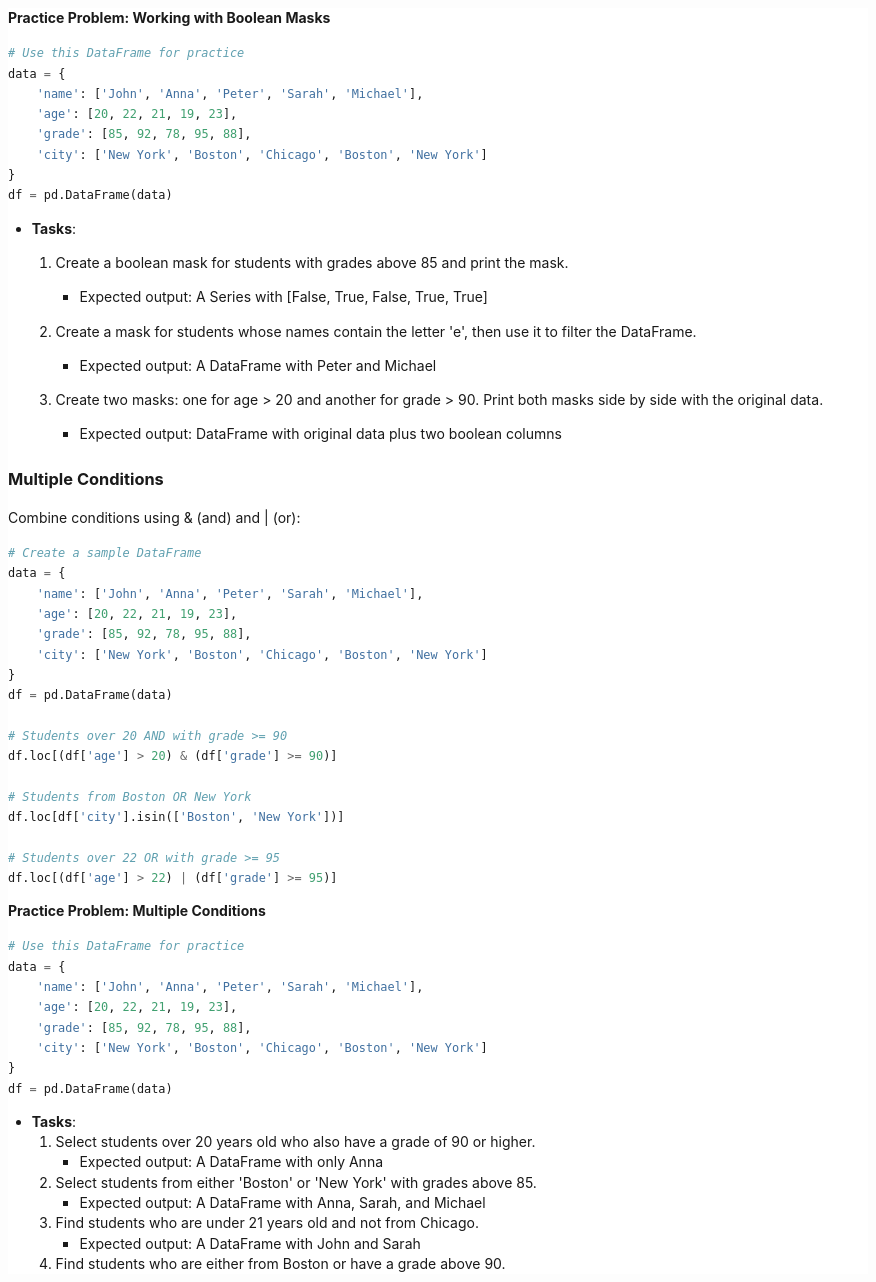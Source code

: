 ```python
```

**Practice Problem: Working with Boolean Masks**
```python
# Use this DataFrame for practice
data = {
    'name': ['John', 'Anna', 'Peter', 'Sarah', 'Michael'],
    'age': [20, 22, 21, 19, 23],
    'grade': [85, 92, 78, 95, 88],
    'city': ['New York', 'Boston', 'Chicago', 'Boston', 'New York']
}
df = pd.DataFrame(data)
```
- **Tasks**:
  1. Create a boolean mask for students with grades above 85 and print the mask.
     - Expected output: A Series with [False, True, False, True, True]
  
  2. Create a mask for students whose names contain the letter 'e', then use it to filter the DataFrame.
     - Expected output: A DataFrame with Peter and Michael
  
  3. Create two masks: one for age > 20 and another for grade > 90. Print both masks side by side with the original data.
     - Expected output: DataFrame with original data plus two boolean columns

### Multiple Conditions
Combine conditions using & (and) and | (or):
```python
# Create a sample DataFrame
data = {
    'name': ['John', 'Anna', 'Peter', 'Sarah', 'Michael'],
    'age': [20, 22, 21, 19, 23],
    'grade': [85, 92, 78, 95, 88],
    'city': ['New York', 'Boston', 'Chicago', 'Boston', 'New York']
}
df = pd.DataFrame(data)

# Students over 20 AND with grade >= 90
df.loc[(df['age'] > 20) & (df['grade'] >= 90)]

# Students from Boston OR New York
df.loc[df['city'].isin(['Boston', 'New York'])]

# Students over 22 OR with grade >= 95 
df.loc[(df['age'] > 22) | (df['grade'] >= 95)]
```

**Practice Problem: Multiple Conditions**
```python
# Use this DataFrame for practice
data = {
    'name': ['John', 'Anna', 'Peter', 'Sarah', 'Michael'],
    'age': [20, 22, 21, 19, 23],
    'grade': [85, 92, 78, 95, 88],
    'city': ['New York', 'Boston', 'Chicago', 'Boston', 'New York']
}
df = pd.DataFrame(data)
```
- **Tasks**:
  1. Select students over 20 years old who also have a grade of 90 or higher.
     - Expected output: A DataFrame with only Anna
  2. Select students from either 'Boston' or 'New York' with grades above 85.
     - Expected output: A DataFrame with Anna, Sarah, and Michael
  3. Find students who are under 21 years old and not from Chicago.
     - Expected output: A DataFrame with John and Sarah
  4. Find students who are either from Boston or have a grade above 90.